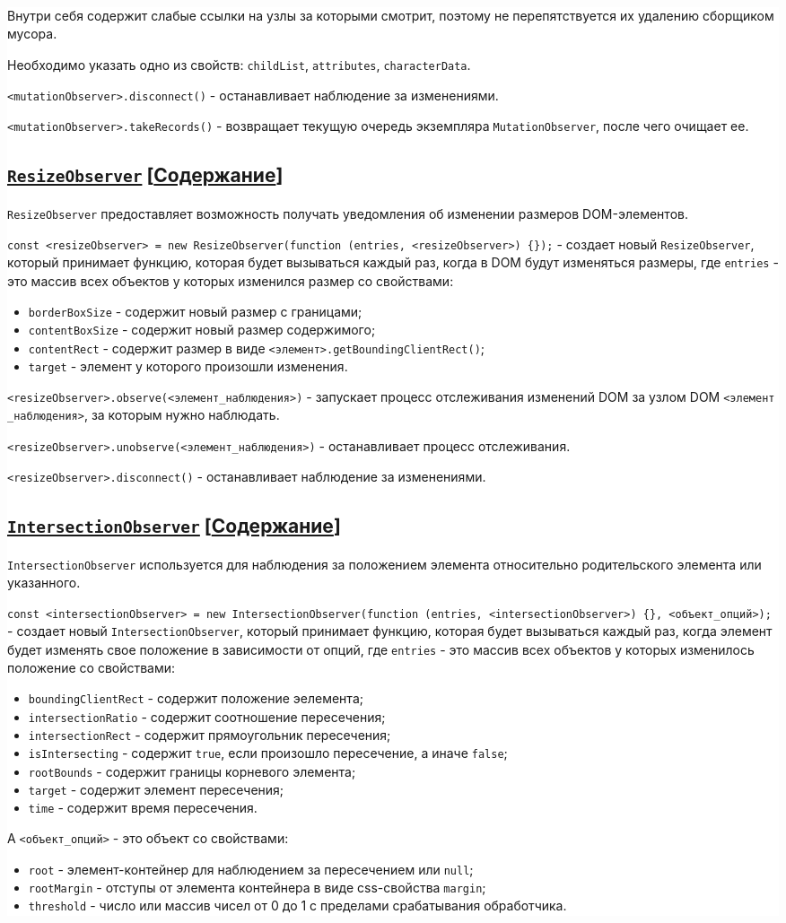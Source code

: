 Внутри себя содержит слабые ссылки на узлы за которыми смотрит, поэтому не перепятствуется их удалению сборщиком мусора.

Необходимо указать одно из cвойств: `childList`, `attributes`, `characterData`.

`<mutationObserver>.disconnect()` - останавливает наблюдение за изменениями.

`<mutationObserver>.takeRecords()` - возвращает текущую очередь экземпляра `MutationObserver`, после чего очищает ее.

## <a id="ResizeObserver" href="#ResizeObserver">`ResizeObserver`</a> [<a id="Содержание" href="#Содержание">Содержание</a>]

`ResizeObserver` предоставляет возможность получать уведомления об изменении размеров DOM-элементов.

`const <resizeObserver> = new ResizeObserver(function (entries, <resizeObserver>) {});` - создает новый `ResizeObserver`, который принимает функцию, которая будет вызываться каждый раз, когда в DOM будут изменяться размеры, где `entries` - это массив всех объектов у которых изменился размер со свойствами:
- `borderBoxSize` - содержит новый размер с границами;
- `contentBoxSize` - содержит новый размер содержимого;
- `contentRect` - содержит размер в виде `<элемент>.getBoundingClientRect()`;
- `target` - элемент у которого произошли изменения.

`<resizeObserver>.observe(<элемент_наблюдения>)` - запускает процесс отслеживания изменений DOM за узлом DOM `<элемент_наблюдения>`, за которым нужно наблюдать.

`<resizeObserver>.unobserve(<элемент_наблюдения>)` - останавливает процесс отслеживания.

`<resizeObserver>.disconnect()` - останавливает наблюдение за изменениями.

## <a id="IntersectionObserver" href="#IntersectionObserver">`IntersectionObserver`</a> [<a id="Содержание" href="#Содержание">Содержание</a>]

`IntersectionObserver` используется для наблюдения за положением элемента относительно родительского элемента или указанного.

`const <intersectionObserver> = new IntersectionObserver(function (entries, <intersectionObserver>) {}, <объект_опций>);` - создает новый `IntersectionObserver`, который принимает функцию, которая будет вызываться каждый раз, когда элемент будет изменять свое положение в зависимости от опций, где `entries` - это массив всех объектов у которых изменилось положение со свойствами:
- `boundingClientRect` - содержит положение эелемента;
- `intersectionRatio` - содержит соотношение пересечения;
- `intersectionRect` - содержит прямоугольник пересечения;
- `isIntersecting` - содержит `true`, если произошло пересечение, а иначе `false`;
- `rootBounds` - содержит границы корневого элемента;
- `target` - содержит элемент пересечения;
- `time` - содержит время пересечения.

А `<объект_опций>` - это объект со свойствами:
- `root` - элемент-контейнер для наблюдением за пересечением или `null`;
- `rootMargin` - отступы от элемента контейнера в виде css-свойства `margin`;
- `threshold` - число или массив чисел от 0 до 1 с пределами срабатывания обработчика.
